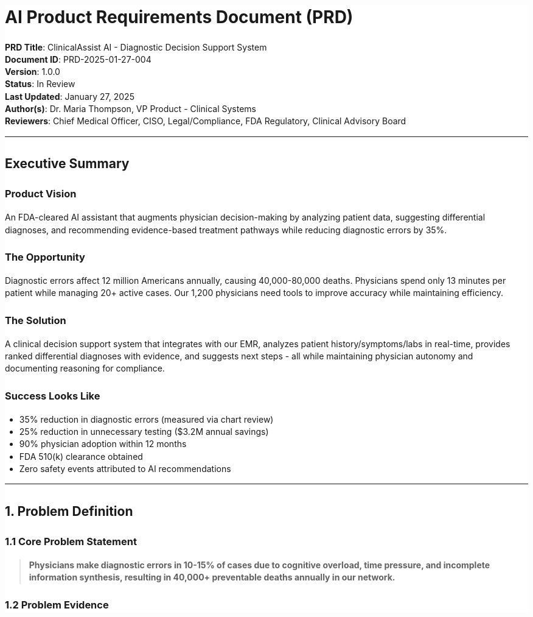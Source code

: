 # AI Product Requirements Document (PRD)

**PRD Title**: ClinicalAssist AI - Diagnostic Decision Support System  
**Document ID**: PRD-2025-01-27-004  
**Version**: 1.0.0  
**Status**: In Review  
**Last Updated**: January 27, 2025  
**Author(s)**: Dr. Maria Thompson, VP Product - Clinical Systems  
**Reviewers**: Chief Medical Officer, CISO, Legal/Compliance, FDA Regulatory, Clinical Advisory Board

---

## Executive Summary

### Product Vision
An FDA-cleared AI assistant that augments physician decision-making by analyzing patient data, suggesting differential diagnoses, and recommending evidence-based treatment pathways while reducing diagnostic errors by 35%.

### The Opportunity
Diagnostic errors affect 12 million Americans annually, causing 40,000-80,000 deaths. Physicians spend only 13 minutes per patient while managing 20+ active cases. Our 1,200 physicians need tools to improve accuracy while maintaining efficiency.

### The Solution
A clinical decision support system that integrates with our EMR, analyzes patient history/symptoms/labs in real-time, provides ranked differential diagnoses with evidence, and suggests next steps - all while maintaining physician autonomy and documenting reasoning for compliance.

### Success Looks Like
- 35% reduction in diagnostic errors (measured via chart review)
- 25% reduction in unnecessary testing ($3.2M annual savings)
- 90% physician adoption within 12 months
- FDA 510(k) clearance obtained
- Zero safety events attributed to AI recommendations

---

## 1. Problem Definition

### 1.1 Core Problem Statement
> **Physicians make diagnostic errors in 10-15% of cases due to cognitive overload, time pressure, and incomplete information synthesis, resulting in 40,000+ preventable deaths annually in our network.**

### 1.2 Problem Evidence
